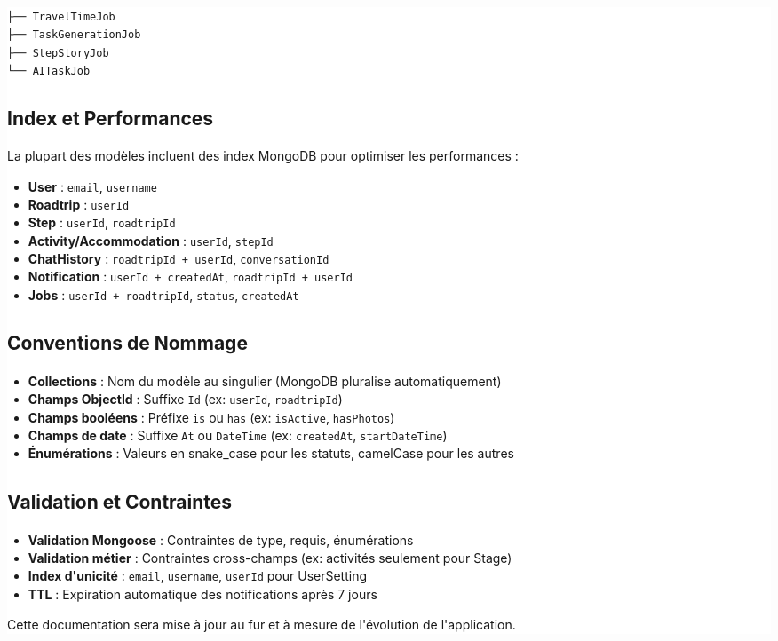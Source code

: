 ```
├── TravelTimeJob
├── TaskGenerationJob
├── StepStoryJob
└── AITaskJob
```

## Index et Performances

La plupart des modèles incluent des index MongoDB pour optimiser les performances :

- **User** : `email`, `username`
- **Roadtrip** : `userId`
- **Step** : `userId`, `roadtripId`
- **Activity/Accommodation** : `userId`, `stepId`
- **ChatHistory** : `roadtripId + userId`, `conversationId`
- **Notification** : `userId + createdAt`, `roadtripId + userId`
- **Jobs** : `userId + roadtripId`, `status`, `createdAt`

## Conventions de Nommage

- **Collections** : Nom du modèle au singulier (MongoDB pluralise automatiquement)
- **Champs ObjectId** : Suffixe `Id` (ex: `userId`, `roadtripId`)
- **Champs booléens** : Préfixe `is` ou `has` (ex: `isActive`, `hasPhotos`)
- **Champs de date** : Suffixe `At` ou `DateTime` (ex: `createdAt`, `startDateTime`)
- **Énumérations** : Valeurs en snake_case pour les statuts, camelCase pour les autres

## Validation et Contraintes

- **Validation Mongoose** : Contraintes de type, requis, énumérations
- **Validation métier** : Contraintes cross-champs (ex: activités seulement pour Stage)
- **Index d'unicité** : `email`, `username`, `userId` pour UserSetting
- **TTL** : Expiration automatique des notifications après 7 jours

Cette documentation sera mise à jour au fur et à mesure de l'évolution de l'application.
